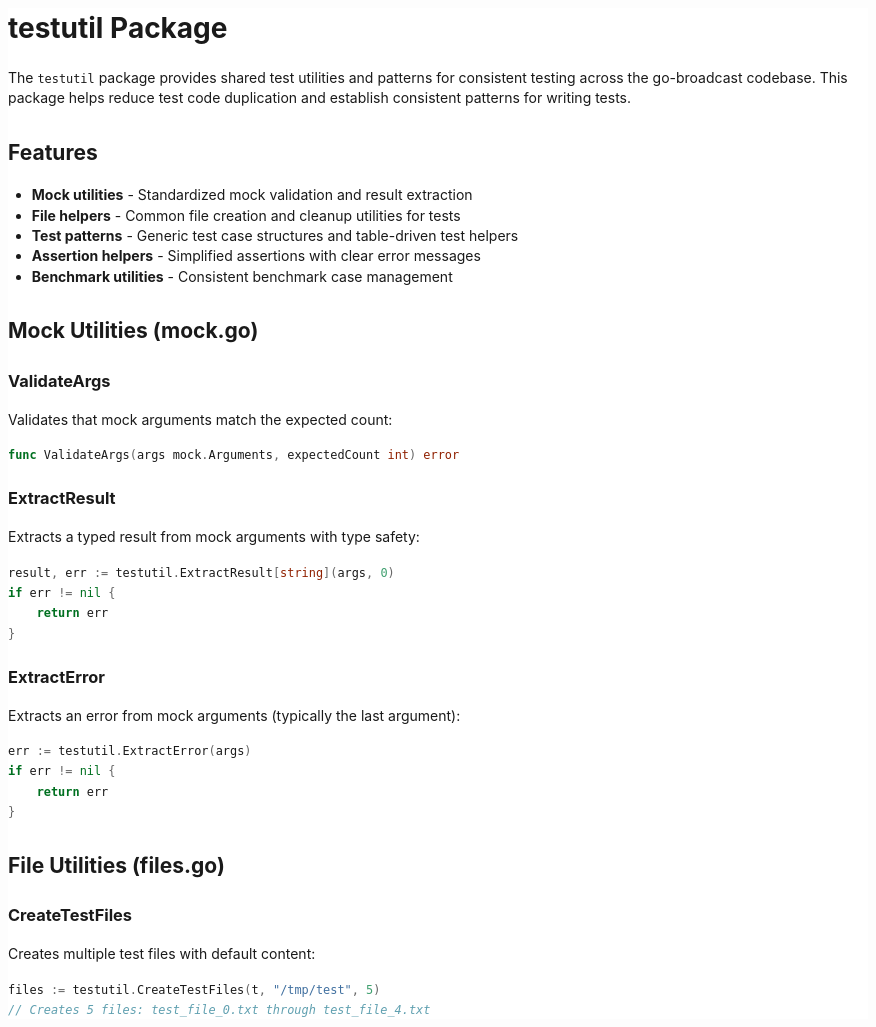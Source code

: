 # testutil Package

The `testutil` package provides shared test utilities and patterns for consistent testing across the go-broadcast codebase. This package helps reduce test code duplication and establish consistent patterns for writing tests.

## Features

- **Mock utilities** - Standardized mock validation and result extraction
- **File helpers** - Common file creation and cleanup utilities for tests
- **Test patterns** - Generic test case structures and table-driven test helpers
- **Assertion helpers** - Simplified assertions with clear error messages
- **Benchmark utilities** - Consistent benchmark case management

## Mock Utilities (mock.go)

### ValidateArgs
Validates that mock arguments match the expected count:
```go
func ValidateArgs(args mock.Arguments, expectedCount int) error
```

### ExtractResult
Extracts a typed result from mock arguments with type safety:
```go
result, err := testutil.ExtractResult[string](args, 0)
if err != nil {
    return err
}
```

### ExtractError
Extracts an error from mock arguments (typically the last argument):
```go
err := testutil.ExtractError(args)
if err != nil {
    return err
}
```

## File Utilities (files.go)

### CreateTestFiles
Creates multiple test files with default content:
```go
files := testutil.CreateTestFiles(t, "/tmp/test", 5)
// Creates 5 files: test_file_0.txt through test_file_4.txt
```
